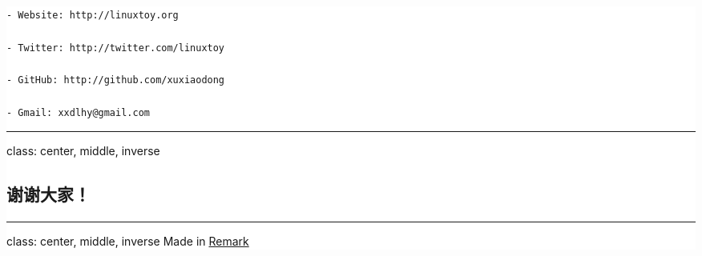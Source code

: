 ```
- Website: http://linuxtoy.org

- Twitter: http://twitter.com/linuxtoy

- GitHub: http://github.com/xuxiaodong

- Gmail: xxdlhy@gmail.com
```
---
class: center, middle, inverse
## 谢谢大家！
---
class: center, middle, inverse
Made in [Remark](http://remarkjs.com)
